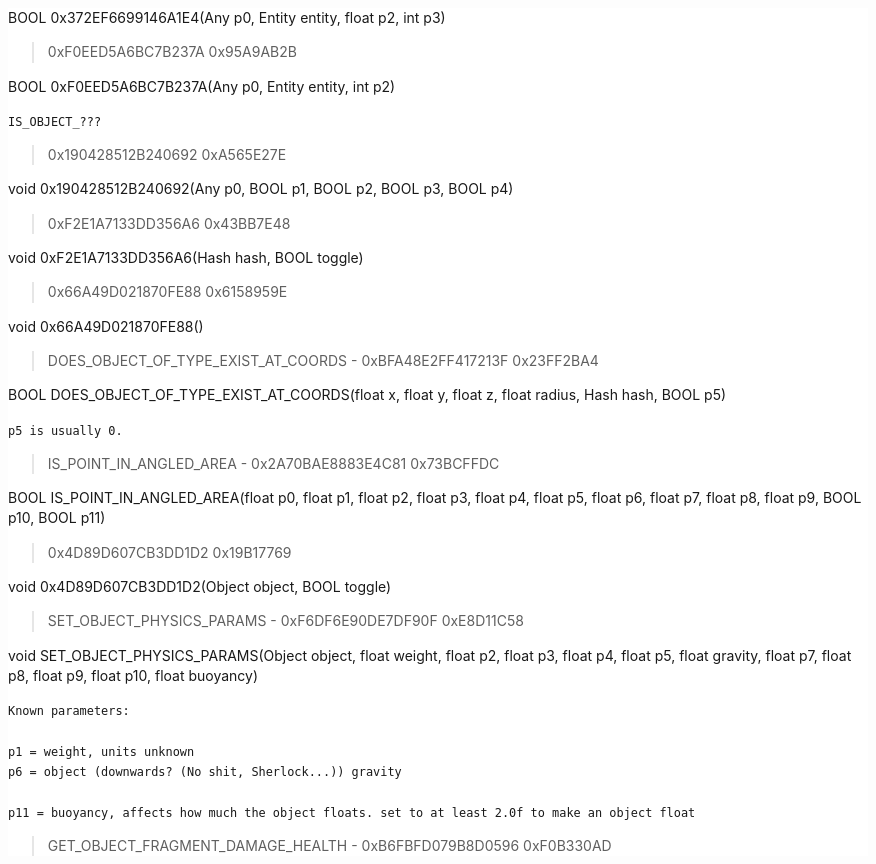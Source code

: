 BOOL 0x372EF6699146A1E4(Any p0, Entity entity, float p2, int p3)



> 0xF0EED5A6BC7B237A 0x95A9AB2B

BOOL 0xF0EED5A6BC7B237A(Any p0, Entity entity, int p2)

```
IS_OBJECT_???
```

> 0x190428512B240692 0xA565E27E

void 0x190428512B240692(Any p0, BOOL p1, BOOL p2, BOOL p3, BOOL p4)



> 0xF2E1A7133DD356A6 0x43BB7E48

void 0xF2E1A7133DD356A6(Hash hash, BOOL toggle)



> 0x66A49D021870FE88 0x6158959E

void 0x66A49D021870FE88()



> DOES_OBJECT_OF_TYPE_EXIST_AT_COORDS - 0xBFA48E2FF417213F 0x23FF2BA4

BOOL DOES_OBJECT_OF_TYPE_EXIST_AT_COORDS(float x, float y, float z, float radius, Hash hash, BOOL p5)

```
p5 is usually 0.
```

> IS_POINT_IN_ANGLED_AREA - 0x2A70BAE8883E4C81 0x73BCFFDC

BOOL IS_POINT_IN_ANGLED_AREA(float p0, float p1, float p2, float p3, float p4, float p5, float p6, float p7, float p8, float p9, BOOL p10, BOOL p11)



> 0x4D89D607CB3DD1D2 0x19B17769

void 0x4D89D607CB3DD1D2(Object object, BOOL toggle)



> SET_OBJECT_PHYSICS_PARAMS - 0xF6DF6E90DE7DF90F 0xE8D11C58

void SET_OBJECT_PHYSICS_PARAMS(Object object, float weight, float p2, float p3, float p4, float p5, float gravity, float p7, float p8, float p9, float p10, float buoyancy)

```
Known parameters: 

p1 = weight, units unknown
p6 = object (downwards? (No shit, Sherlock...)) gravity

p11 = buoyancy, affects how much the object floats. set to at least 2.0f to make an object float
```

> GET_OBJECT_FRAGMENT_DAMAGE_HEALTH - 0xB6FBFD079B8D0596 0xF0B330AD
